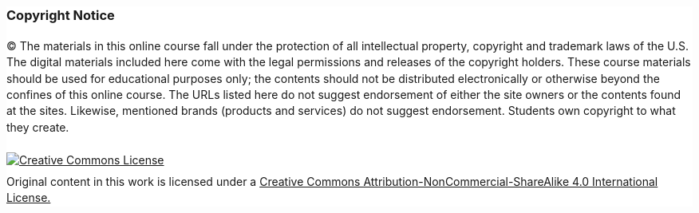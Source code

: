 ### Copyright Notice

&copy; The materials in this online course fall under the protection of all intellectual property, copyright and trademark laws of the U.S.  The digital materials included here come with the legal permissions and releases of the copyright holders.  These course materials should be used for educational purposes only; the contents should not be distributed electronically or otherwise beyond the confines of this online course.  The URLs listed here do not suggest endorsement of either the site owners or the contents found at the sites.  Likewise, mentioned brands (products and services) do not suggest endorsement.  Students own copyright to what they create.

<a rel="license" href="http://creativecommons.org/licenses/by-nc-sa/4.0/"><img alt="Creative Commons License" style="border-width:0; margin: .5rem auto" src="https://i.creativecommons.org/l/by-nc-sa/4.0/88x31.png" /></a><br />Original content in this work is licensed under a <a rel="license" href="http://creativecommons.org/licenses/by-nc-sa/4.0/">Creative Commons Attribution-NonCommercial-ShareAlike 4.0 International License.</a>
